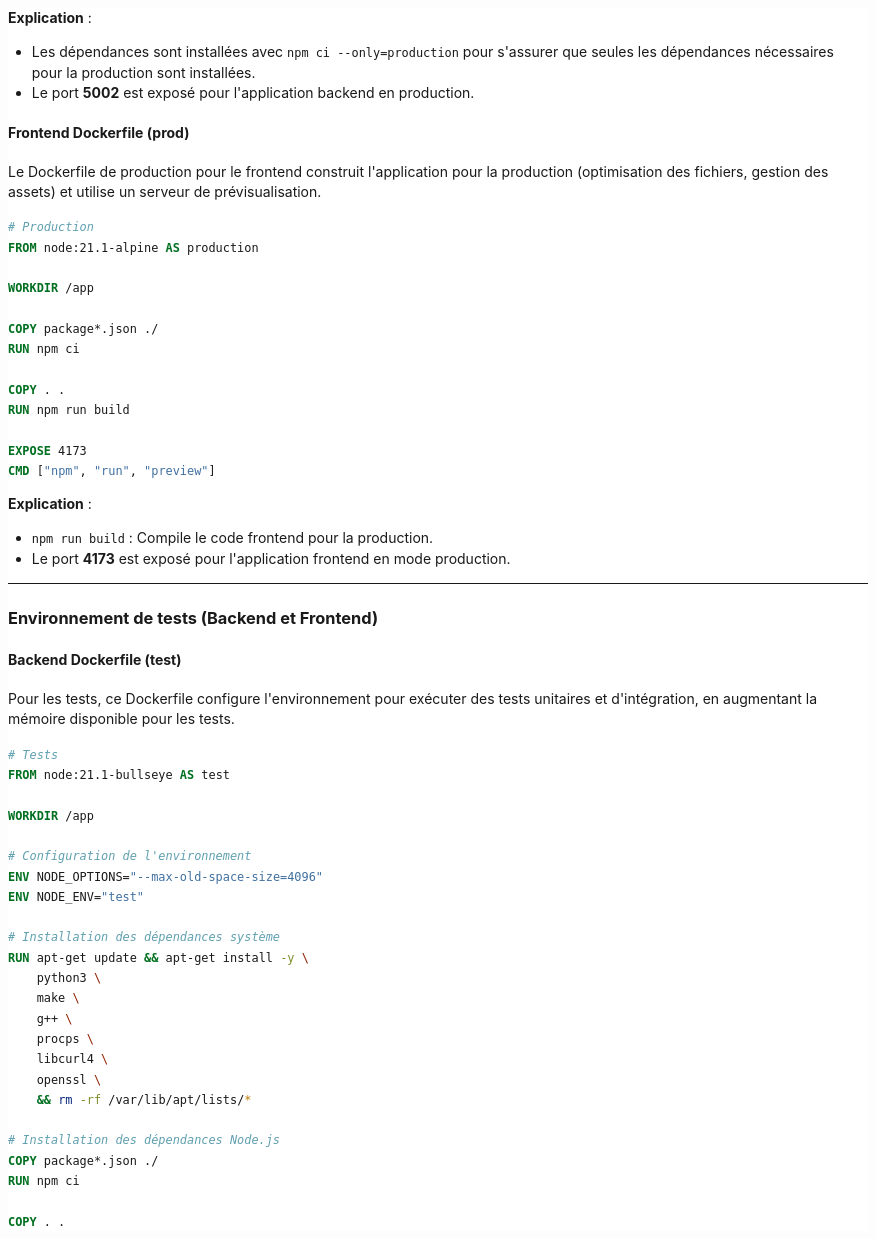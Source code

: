 **Explication** :

- Les dépendances sont installées avec `npm ci --only=production` pour s'assurer que seules les dépendances nécessaires pour la production sont installées.
- Le port **5002** est exposé pour l'application backend en production.

#### Frontend Dockerfile (prod)

Le Dockerfile de production pour le frontend construit l'application pour la production (optimisation des fichiers, gestion des assets) et utilise un serveur de prévisualisation.

```dockerfile
# Production
FROM node:21.1-alpine AS production

WORKDIR /app

COPY package*.json ./
RUN npm ci

COPY . .
RUN npm run build

EXPOSE 4173
CMD ["npm", "run", "preview"]
```

**Explication** :

- `npm run build` : Compile le code frontend pour la production.
- Le port **4173** est exposé pour l'application frontend en mode production.

---

### Environnement de tests (Backend et Frontend)

#### Backend Dockerfile (test)

Pour les tests, ce Dockerfile configure l'environnement pour exécuter des tests unitaires et d'intégration, en augmentant la mémoire disponible pour les tests.

```dockerfile
# Tests
FROM node:21.1-bullseye AS test

WORKDIR /app

# Configuration de l'environnement
ENV NODE_OPTIONS="--max-old-space-size=4096"
ENV NODE_ENV="test"

# Installation des dépendances système
RUN apt-get update && apt-get install -y \
    python3 \
    make \
    g++ \
    procps \
    libcurl4 \
    openssl \
    && rm -rf /var/lib/apt/lists/*

# Installation des dépendances Node.js
COPY package*.json ./
RUN npm ci

COPY . .

```